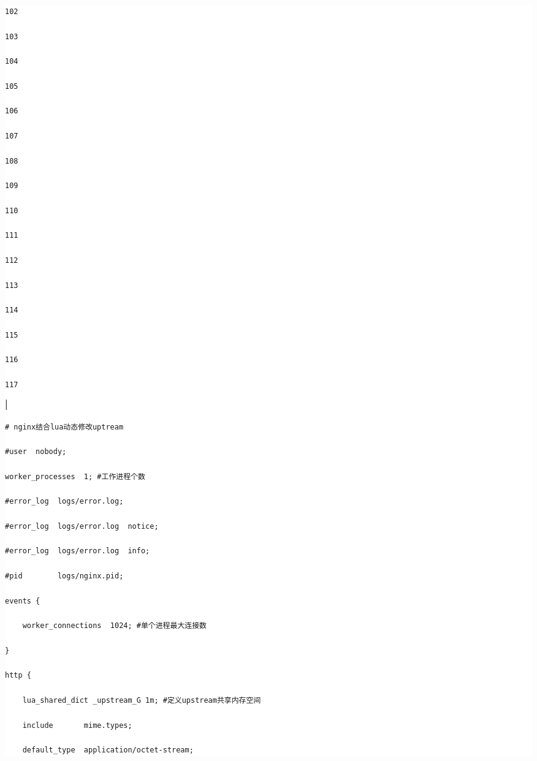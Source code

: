     102
    
    103
    
    104
    
    105
    
    106
    
    107
    
    108
    
    109
    
    110
    
    111
    
    112
    
    113
    
    114
    
    115
    
    116
    
    117

|

    
    
    # nginx结合lua动态修改uptream
    
    #user  nobody;
    
    worker_processes  1; #工作进程个数
    
    #error_log  logs/error.log;
    
    #error_log  logs/error.log  notice;
    
    #error_log  logs/error.log  info;
    
    #pid        logs/nginx.pid;
    
    events {
    
        worker_connections  1024; #单个进程最大连接数
    
    }
    
    http {
    
        lua_shared_dict _upstream_G 1m; #定义upstream共享内存空间
    
        include       mime.types;
    
        default_type  application/octet-stream;
    